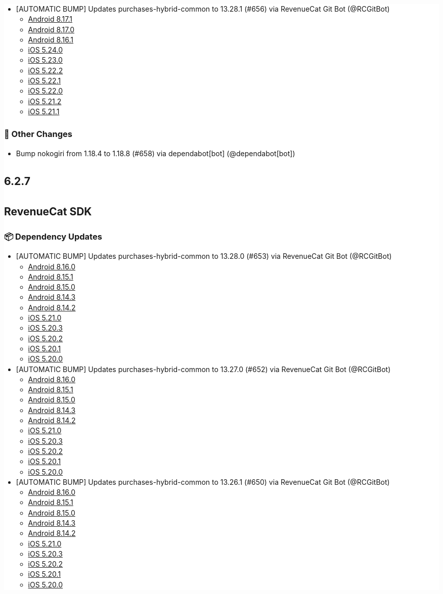 * [AUTOMATIC BUMP] Updates purchases-hybrid-common to 13.28.1 (#656) via RevenueCat Git Bot (@RCGitBot)
  * [Android 8.17.1](https://github.com/RevenueCat/purchases-android/releases/tag/8.17.1)
  * [Android 8.17.0](https://github.com/RevenueCat/purchases-android/releases/tag/8.17.0)
  * [Android 8.16.1](https://github.com/RevenueCat/purchases-android/releases/tag/8.16.1)
  * [iOS 5.24.0](https://github.com/RevenueCat/purchases-ios/releases/tag/5.24.0)
  * [iOS 5.23.0](https://github.com/RevenueCat/purchases-ios/releases/tag/5.23.0)
  * [iOS 5.22.2](https://github.com/RevenueCat/purchases-ios/releases/tag/5.22.2)
  * [iOS 5.22.1](https://github.com/RevenueCat/purchases-ios/releases/tag/5.22.1)
  * [iOS 5.22.0](https://github.com/RevenueCat/purchases-ios/releases/tag/5.22.0)
  * [iOS 5.21.2](https://github.com/RevenueCat/purchases-ios/releases/tag/5.21.2)
  * [iOS 5.21.1](https://github.com/RevenueCat/purchases-ios/releases/tag/5.21.1)

### 🔄 Other Changes
* Bump nokogiri from 1.18.4 to 1.18.8 (#658) via dependabot[bot] (@dependabot[bot])

## 6.2.7
## RevenueCat SDK
### 📦 Dependency Updates
* [AUTOMATIC BUMP] Updates purchases-hybrid-common to 13.28.0 (#653) via RevenueCat Git Bot (@RCGitBot)
  * [Android 8.16.0](https://github.com/RevenueCat/purchases-android/releases/tag/8.16.0)
  * [Android 8.15.1](https://github.com/RevenueCat/purchases-android/releases/tag/8.15.1)
  * [Android 8.15.0](https://github.com/RevenueCat/purchases-android/releases/tag/8.15.0)
  * [Android 8.14.3](https://github.com/RevenueCat/purchases-android/releases/tag/8.14.3)
  * [Android 8.14.2](https://github.com/RevenueCat/purchases-android/releases/tag/8.14.2)
  * [iOS 5.21.0](https://github.com/RevenueCat/purchases-ios/releases/tag/5.21.0)
  * [iOS 5.20.3](https://github.com/RevenueCat/purchases-ios/releases/tag/5.20.3)
  * [iOS 5.20.2](https://github.com/RevenueCat/purchases-ios/releases/tag/5.20.2)
  * [iOS 5.20.1](https://github.com/RevenueCat/purchases-ios/releases/tag/5.20.1)
  * [iOS 5.20.0](https://github.com/RevenueCat/purchases-ios/releases/tag/5.20.0)
* [AUTOMATIC BUMP] Updates purchases-hybrid-common to 13.27.0 (#652) via RevenueCat Git Bot (@RCGitBot)
  * [Android 8.16.0](https://github.com/RevenueCat/purchases-android/releases/tag/8.16.0)
  * [Android 8.15.1](https://github.com/RevenueCat/purchases-android/releases/tag/8.15.1)
  * [Android 8.15.0](https://github.com/RevenueCat/purchases-android/releases/tag/8.15.0)
  * [Android 8.14.3](https://github.com/RevenueCat/purchases-android/releases/tag/8.14.3)
  * [Android 8.14.2](https://github.com/RevenueCat/purchases-android/releases/tag/8.14.2)
  * [iOS 5.21.0](https://github.com/RevenueCat/purchases-ios/releases/tag/5.21.0)
  * [iOS 5.20.3](https://github.com/RevenueCat/purchases-ios/releases/tag/5.20.3)
  * [iOS 5.20.2](https://github.com/RevenueCat/purchases-ios/releases/tag/5.20.2)
  * [iOS 5.20.1](https://github.com/RevenueCat/purchases-ios/releases/tag/5.20.1)
  * [iOS 5.20.0](https://github.com/RevenueCat/purchases-ios/releases/tag/5.20.0)
* [AUTOMATIC BUMP] Updates purchases-hybrid-common to 13.26.1 (#650) via RevenueCat Git Bot (@RCGitBot)
  * [Android 8.16.0](https://github.com/RevenueCat/purchases-android/releases/tag/8.16.0)
  * [Android 8.15.1](https://github.com/RevenueCat/purchases-android/releases/tag/8.15.1)
  * [Android 8.15.0](https://github.com/RevenueCat/purchases-android/releases/tag/8.15.0)
  * [Android 8.14.3](https://github.com/RevenueCat/purchases-android/releases/tag/8.14.3)
  * [Android 8.14.2](https://github.com/RevenueCat/purchases-android/releases/tag/8.14.2)
  * [iOS 5.21.0](https://github.com/RevenueCat/purchases-ios/releases/tag/5.21.0)
  * [iOS 5.20.3](https://github.com/RevenueCat/purchases-ios/releases/tag/5.20.3)
  * [iOS 5.20.2](https://github.com/RevenueCat/purchases-ios/releases/tag/5.20.2)
  * [iOS 5.20.1](https://github.com/RevenueCat/purchases-ios/releases/tag/5.20.1)
  * [iOS 5.20.0](https://github.com/RevenueCat/purchases-ios/releases/tag/5.20.0)
